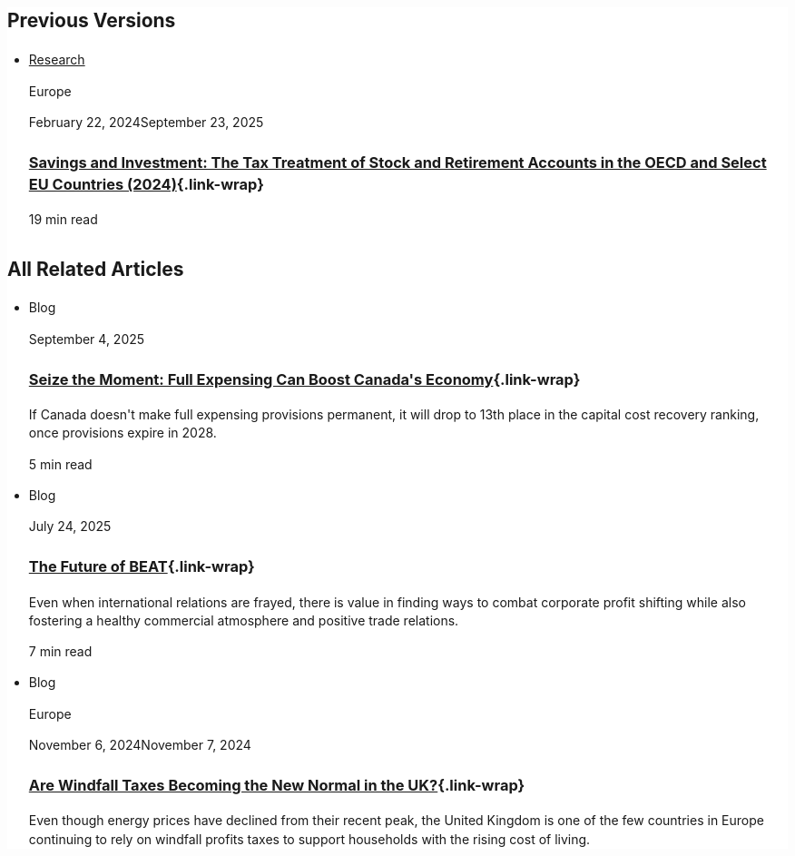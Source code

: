 ## Previous Versions

- [Research](https://taxfoundation.org/all-research-data/?post_types=all-research#results)

  Europe

  February 22, 2024September 23, 2025

  ### [Savings and Investment: The Tax Treatment of Stock and Retirement Accounts in the OECD and Select EU Countries (2024)](https://taxfoundation.org/research/all/eu/retirement-savings-investment-tax/){.link-wrap}

  19 min read

## All Related Articles

- Blog

  September 4, 2025

  ### [Seize the Moment: Full Expensing Can Boost Canada's Economy](https://taxfoundation.org/blog/permanent-full-expensing-canada-economy/){.link-wrap}

  If Canada doesn't make full expensing provisions permanent, it will drop to 13th place in the capital cost recovery ranking, once provisions expire in 2028.

  5 min read

- Blog

  July 24, 2025

  ### [The Future of BEAT](https://taxfoundation.org/blog/beat-tax-changes-obbba-section-899/){.link-wrap}

  Even when international relations are frayed, there is value in finding ways to combat corporate profit shifting while also fostering a healthy commercial atmosphere and positive trade relations.

  7 min read

- Blog

  Europe

  November 6, 2024November 7, 2024

  ### [Are Windfall Taxes Becoming the New Normal in the UK?](https://taxfoundation.org/blog/uk-windfall-taxes/){.link-wrap}

  Even though energy prices have declined from their recent peak, the United Kingdom is one of the few countries in Europe continuing to rely on windfall profits taxes to support households with the rising cost of living.
